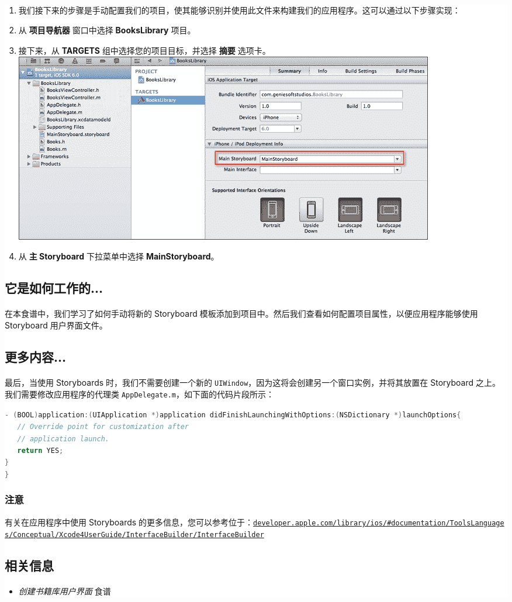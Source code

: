 1.  我们接下来的步骤是手动配置我们的项目，使其能够识别并使用此文件来构建我们的应用程序。这可以通过以下步骤实现：

1.  从 **项目导航器** 窗口中选择 **BooksLibrary** 项目。

1.  接下来，从 **TARGETS** 组中选择您的项目目标，并选择 **摘要** 选项卡。![如何操作...](img/3349OT_08_04.jpg)

1.  从 **主 Storyboard** 下拉菜单中选择 **MainStoryboard**。

## 它是如何工作的…

在本食谱中，我们学习了如何手动将新的 Storyboard 模板添加到项目中。然后我们查看如何配置项目属性，以便应用程序能够使用 Storyboard 用户界面文件。

## 更多内容…

最后，当使用 Storyboards 时，我们不需要创建一个新的 `UIWindow`，因为这将会创建另一个窗口实例，并将其放置在 Storyboard 之上。我们需要修改应用程序的代理类 `AppDelegate.m`，如下面的代码片段所示：

```swift
- (BOOL)application:(UIApplication *)application didFinishLaunchingWithOptions:(NSDictionary *)launchOptions{
   // Override point for customization after 
   // application launch.
   return YES;
}
}
```

### 注意

有关在应用程序中使用 Storyboards 的更多信息，您可以参考位于：[`developer.apple.com/library/ios/#documentation/ToolsLanguages/Conceptual/Xcode4UserGuide/InterfaceBuilder/InterfaceBuilder`](https://developer.apple.com/library/ios/#documentation/ToolsLanguages/Conceptual/Xcode4UserGuide/InterfaceBuilder/InterfaceBuilder)

## 相关信息

+   *创建书籍库用户界面* 食谱
